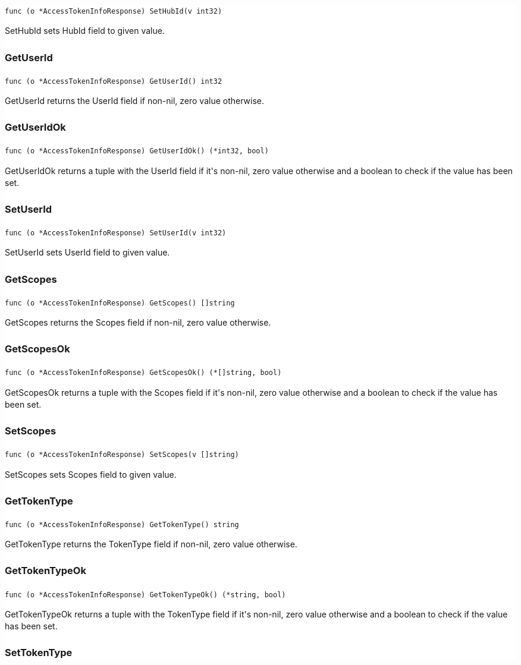 `func (o *AccessTokenInfoResponse) SetHubId(v int32)`

SetHubId sets HubId field to given value.


### GetUserId

`func (o *AccessTokenInfoResponse) GetUserId() int32`

GetUserId returns the UserId field if non-nil, zero value otherwise.

### GetUserIdOk

`func (o *AccessTokenInfoResponse) GetUserIdOk() (*int32, bool)`

GetUserIdOk returns a tuple with the UserId field if it's non-nil, zero value otherwise
and a boolean to check if the value has been set.

### SetUserId

`func (o *AccessTokenInfoResponse) SetUserId(v int32)`

SetUserId sets UserId field to given value.


### GetScopes

`func (o *AccessTokenInfoResponse) GetScopes() []string`

GetScopes returns the Scopes field if non-nil, zero value otherwise.

### GetScopesOk

`func (o *AccessTokenInfoResponse) GetScopesOk() (*[]string, bool)`

GetScopesOk returns a tuple with the Scopes field if it's non-nil, zero value otherwise
and a boolean to check if the value has been set.

### SetScopes

`func (o *AccessTokenInfoResponse) SetScopes(v []string)`

SetScopes sets Scopes field to given value.


### GetTokenType

`func (o *AccessTokenInfoResponse) GetTokenType() string`

GetTokenType returns the TokenType field if non-nil, zero value otherwise.

### GetTokenTypeOk

`func (o *AccessTokenInfoResponse) GetTokenTypeOk() (*string, bool)`

GetTokenTypeOk returns a tuple with the TokenType field if it's non-nil, zero value otherwise
and a boolean to check if the value has been set.

### SetTokenType
